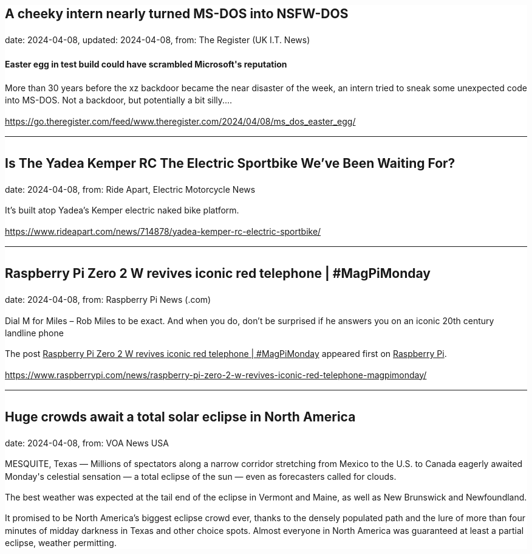
## A cheeky intern nearly turned MS-DOS into NSFW-DOS

date: 2024-04-08, updated: 2024-04-08, from: The Register (UK I.T. News)

<h4>Easter egg in test build could have scrambled Microsoft's reputation</h4> <p>More than 30 years before the xz backdoor became the near disaster of the week, an intern tried to sneak some unexpected code into MS-DOS. Not a backdoor, but potentially a bit silly.…</p> 

<https://go.theregister.com/feed/www.theregister.com/2024/04/08/ms_dos_easter_egg/>

---

## Is The Yadea Kemper RC The Electric Sportbike We’ve Been Waiting For?

date: 2024-04-08, from: Ride Apart, Electric Motorcycle News

It’s built atop Yadea’s Kemper electric naked bike platform.  

<https://www.rideapart.com/news/714878/yadea-kemper-rc-electric-sportbike/>

---

## Raspberry Pi Zero 2 W revives iconic red telephone | #MagPiMonday

date: 2024-04-08, from: Raspberry Pi News (.com)

<p>Dial M for Miles – Rob Miles to be exact. And when you do, don’t be surprised if he answers you on an iconic 20th century landline phone</p>
<p>The post <a href="https://www.raspberrypi.com/news/raspberry-pi-zero-2-w-revives-iconic-red-telephone-magpimonday/">Raspberry Pi Zero 2 W revives iconic red telephone | #MagPiMonday</a> appeared first on <a href="https://www.raspberrypi.com">Raspberry Pi</a>.</p>
 

<https://www.raspberrypi.com/news/raspberry-pi-zero-2-w-revives-iconic-red-telephone-magpimonday/>

---

## Huge crowds await a total solar eclipse in North America

date: 2024-04-08, from: VOA News USA

MESQUITE, Texas — Millions of spectators along a narrow corridor stretching from Mexico to the U.S. to Canada eagerly awaited Monday's celestial sensation — a total eclipse of the sun — even as forecasters called for clouds.


The best weather was expected at the tail end of the eclipse in Vermont and Maine, as well as New Brunswick and Newfoundland.


It promised to be North America’s biggest eclipse crowd ever, thanks to the densely populated path and the lure of more than four minutes of midday darkness in Texas and other choice spots. Almost everyone in North America was guaranteed at least a partial eclipse, weather permitting.
